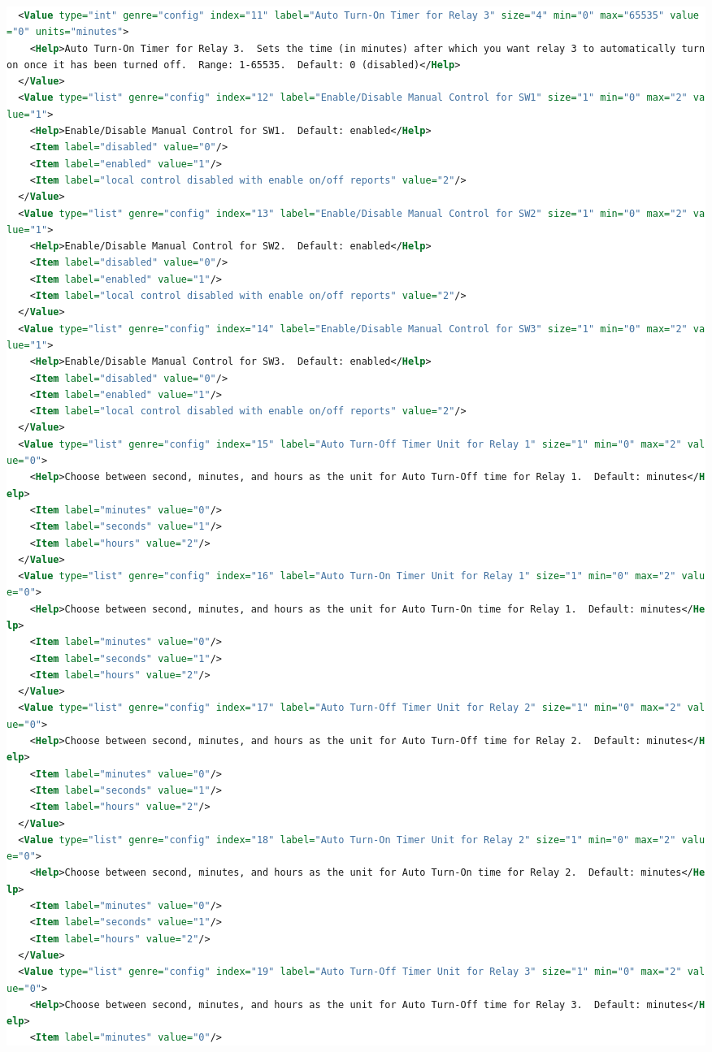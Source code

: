 ```xml
  <Value type="int" genre="config" index="11" label="Auto Turn-On Timer for Relay 3" size="4" min="0" max="65535" value="0" units="minutes">
    <Help>Auto Turn-On Timer for Relay 3.  Sets the time (in minutes) after which you want relay 3 to automatically turn on once it has been turned off.  Range: 1-65535.  Default: 0 (disabled)</Help>
  </Value>
  <Value type="list" genre="config" index="12" label="Enable/Disable Manual Control for SW1" size="1" min="0" max="2" value="1">
    <Help>Enable/Disable Manual Control for SW1.  Default: enabled</Help>
    <Item label="disabled" value="0"/>
    <Item label="enabled" value="1"/>
    <Item label="local control disabled with enable on/off reports" value="2"/>
  </Value>
  <Value type="list" genre="config" index="13" label="Enable/Disable Manual Control for SW2" size="1" min="0" max="2" value="1">
    <Help>Enable/Disable Manual Control for SW2.  Default: enabled</Help>
    <Item label="disabled" value="0"/>
    <Item label="enabled" value="1"/>
    <Item label="local control disabled with enable on/off reports" value="2"/>
  </Value>
  <Value type="list" genre="config" index="14" label="Enable/Disable Manual Control for SW3" size="1" min="0" max="2" value="1">
    <Help>Enable/Disable Manual Control for SW3.  Default: enabled</Help>
    <Item label="disabled" value="0"/>
    <Item label="enabled" value="1"/>
    <Item label="local control disabled with enable on/off reports" value="2"/>
  </Value>
  <Value type="list" genre="config" index="15" label="Auto Turn-Off Timer Unit for Relay 1" size="1" min="0" max="2" value="0">
    <Help>Choose between second, minutes, and hours as the unit for Auto Turn-Off time for Relay 1.  Default: minutes</Help>
    <Item label="minutes" value="0"/>
    <Item label="seconds" value="1"/>
    <Item label="hours" value="2"/>
  </Value>
  <Value type="list" genre="config" index="16" label="Auto Turn-On Timer Unit for Relay 1" size="1" min="0" max="2" value="0">
    <Help>Choose between second, minutes, and hours as the unit for Auto Turn-On time for Relay 1.  Default: minutes</Help>
    <Item label="minutes" value="0"/>
    <Item label="seconds" value="1"/>
    <Item label="hours" value="2"/>
  </Value>
  <Value type="list" genre="config" index="17" label="Auto Turn-Off Timer Unit for Relay 2" size="1" min="0" max="2" value="0">
    <Help>Choose between second, minutes, and hours as the unit for Auto Turn-Off time for Relay 2.  Default: minutes</Help>
    <Item label="minutes" value="0"/>
    <Item label="seconds" value="1"/>
    <Item label="hours" value="2"/>
  </Value>
  <Value type="list" genre="config" index="18" label="Auto Turn-On Timer Unit for Relay 2" size="1" min="0" max="2" value="0">
    <Help>Choose between second, minutes, and hours as the unit for Auto Turn-On time for Relay 2.  Default: minutes</Help>
    <Item label="minutes" value="0"/>
    <Item label="seconds" value="1"/>
    <Item label="hours" value="2"/>
  </Value>
  <Value type="list" genre="config" index="19" label="Auto Turn-Off Timer Unit for Relay 3" size="1" min="0" max="2" value="0">
    <Help>Choose between second, minutes, and hours as the unit for Auto Turn-Off time for Relay 3.  Default: minutes</Help>
    <Item label="minutes" value="0"/>
```